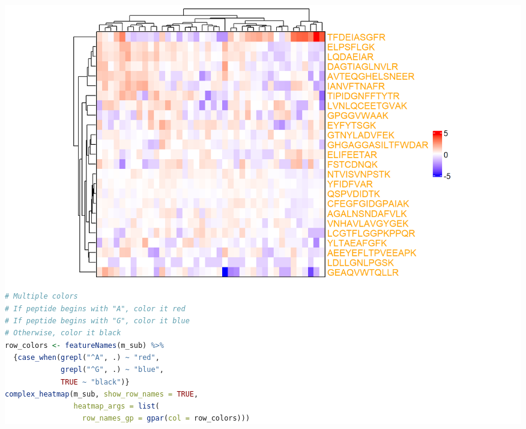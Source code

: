 <img src="heatmaps_files/figure-html/unnamed-chunk-11-1.png" width="75%" style="display: block; margin: auto;" />



```r
# Multiple colors
# If peptide begins with "A", color it red
# If peptide begins with "G", color it blue
# Otherwise, color it black
row_colors <- featureNames(m_sub) %>% 
  {case_when(grepl("^A", .) ~ "red",
             grepl("^G", .) ~ "blue",
             TRUE ~ "black")}
complex_heatmap(m_sub, show_row_names = TRUE,
                heatmap_args = list(
                  row_names_gp = gpar(col = row_colors)))
```
